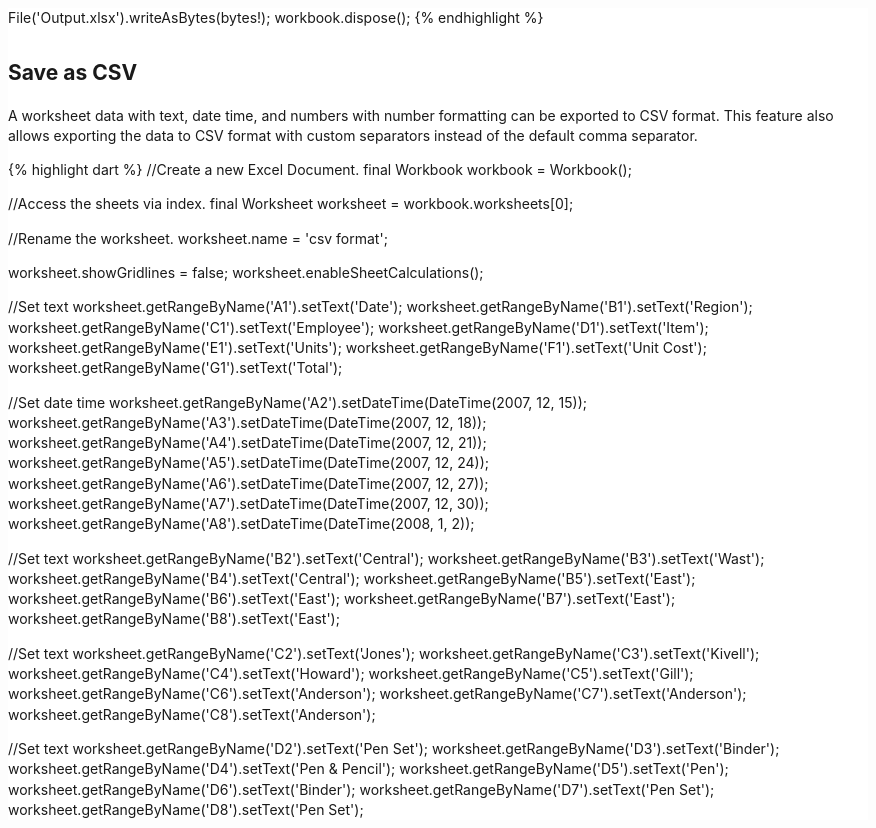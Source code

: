 File('Output.xlsx').writeAsBytes(bytes!);
workbook.dispose();
{% endhighlight %}

## Save as CSV

A worksheet data with text, date time, and numbers with number formatting can be exported to CSV format. This feature also allows exporting the data to CSV format with custom separators instead of the default comma separator.

{% highlight dart %}
//Create a new Excel Document.
final Workbook workbook = Workbook();

//Access the sheets via index.
final Worksheet worksheet = workbook.worksheets[0];

//Rename the worksheet.
worksheet.name = 'csv format';

worksheet.showGridlines = false;
worksheet.enableSheetCalculations();

//Set text
worksheet.getRangeByName('A1').setText('Date');
worksheet.getRangeByName('B1').setText('Region');
worksheet.getRangeByName('C1').setText('Employee');
worksheet.getRangeByName('D1').setText('Item');
worksheet.getRangeByName('E1').setText('Units');
worksheet.getRangeByName('F1').setText('Unit Cost');
worksheet.getRangeByName('G1').setText('Total');

//Set date time
worksheet.getRangeByName('A2').setDateTime(DateTime(2007, 12, 15));
worksheet.getRangeByName('A3').setDateTime(DateTime(2007, 12, 18));
worksheet.getRangeByName('A4').setDateTime(DateTime(2007, 12, 21));
worksheet.getRangeByName('A5').setDateTime(DateTime(2007, 12, 24));
worksheet.getRangeByName('A6').setDateTime(DateTime(2007, 12, 27));
worksheet.getRangeByName('A7').setDateTime(DateTime(2007, 12, 30));
worksheet.getRangeByName('A8').setDateTime(DateTime(2008, 1, 2));

//Set text
worksheet.getRangeByName('B2').setText('Central');
worksheet.getRangeByName('B3').setText('Wast');
worksheet.getRangeByName('B4').setText('Central');
worksheet.getRangeByName('B5').setText('East');
worksheet.getRangeByName('B6').setText('East');
worksheet.getRangeByName('B7').setText('East');
worksheet.getRangeByName('B8').setText('East');

//Set text
worksheet.getRangeByName('C2').setText('Jones');
worksheet.getRangeByName('C3').setText('Kivell');
worksheet.getRangeByName('C4').setText('Howard');
worksheet.getRangeByName('C5').setText('Gill');
worksheet.getRangeByName('C6').setText('Anderson');
worksheet.getRangeByName('C7').setText('Anderson');
worksheet.getRangeByName('C8').setText('Anderson');

//Set text
worksheet.getRangeByName('D2').setText('Pen Set');
worksheet.getRangeByName('D3').setText('Binder');
worksheet.getRangeByName('D4').setText('Pen & Pencil');
worksheet.getRangeByName('D5').setText('Pen');
worksheet.getRangeByName('D6').setText('Binder');
worksheet.getRangeByName('D7').setText('Pen Set');
worksheet.getRangeByName('D8').setText('Pen Set');
